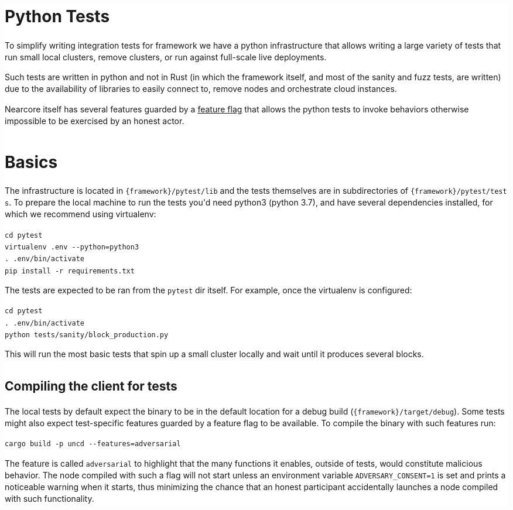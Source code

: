 # Python Tests

To simplify writing integration tests for framework we have a python
infrastructure that allows writing a large variety of tests that run small local
clusters, remove clusters, or run against full-scale live deployments.

Such tests are written in python and not in Rust (in which the framework itself,
and most of the sanity and fuzz tests, are written) due to the availability of
libraries to easily connect to, remove nodes and orchestrate cloud instances.

Nearcore itself has several features guarded by a
[feature flag](https://doc.rust-lang.org/1.29.0/book/first-edition/conditional-compilation.html)
that allows the python tests to invoke behaviors otherwise impossible to be
exercised by an honest actor.

# Basics

The infrastructure is located in `{framework}/pytest/lib` and the tests themselves
are in subdirectories of `{framework}/pytest/tests`. To prepare the local machine to
run the tests you'd need python3 (python 3.7), and have several dependencies
installed, for which we recommend using virtualenv:

```
cd pytest
virtualenv .env --python=python3
. .env/bin/activate
pip install -r requirements.txt
```

The tests are expected to be ran from the `pytest` dir itself. For example, once
the virtualenv is configured:

```
cd pytest
. .env/bin/activate
python tests/sanity/block_production.py
```

This will run the most basic tests that spin up a small cluster locally and wait
until it produces several blocks.

## Compiling the client for tests

The local tests by default expect the binary to be in the default location for a
debug build (`{framework}/target/debug`). Some tests might also expect
test-specific features guarded by a feature flag to be available. To compile the
binary with such features run:

```
cargo build -p uncd --features=adversarial
```

The feature is called `adversarial` to highlight that the many functions it enables,
outside of tests, would constitute malicious behavior. The node compiled with
such a flag will not start unless an environment variable `ADVERSARY_CONSENT=1`
is set and prints a noticeable warning when it starts, thus minimizing the chance
that an honest participant accidentally launches a node compiled with such
functionality.
